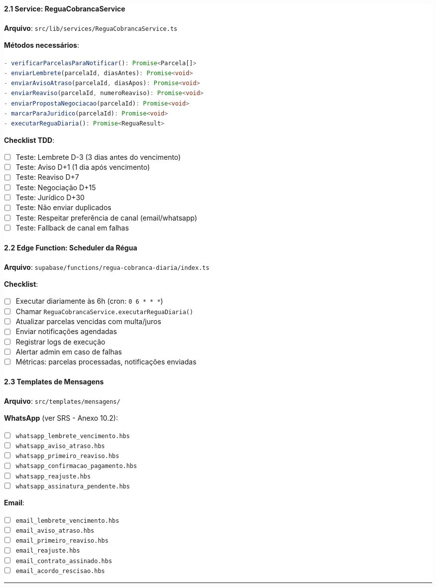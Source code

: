 #### 2.1 Service: ReguaCobrancaService
**Arquivo**: `src/lib/services/ReguaCobrancaService.ts`

**Métodos necessários**:
```typescript
- verificarParcelasParaNotificar(): Promise<Parcela[]>
- enviarLembrete(parcelaId, diasAntes): Promise<void>
- enviarAvisoAtraso(parcelaId, diasApos): Promise<void>
- enviarReaviso(parcelaId, numeroReaviso): Promise<void>
- enviarPropostaNegociacao(parcelaId): Promise<void>
- marcarParaJuridico(parcelaId): Promise<void>
- executarReguaDiaria(): Promise<ReguaResult>
```

**Checklist TDD**:
- [ ] Teste: Lembrete D-3 (3 dias antes do vencimento)
- [ ] Teste: Aviso D+1 (1 dia após vencimento)
- [ ] Teste: Reaviso D+7
- [ ] Teste: Negociação D+15
- [ ] Teste: Jurídico D+30
- [ ] Teste: Não enviar duplicados
- [ ] Teste: Respeitar preferência de canal (email/whatsapp)
- [ ] Teste: Fallback de canal em falhas

#### 2.2 Edge Function: Scheduler da Régua
**Arquivo**: `supabase/functions/regua-cobranca-diaria/index.ts`

**Checklist**:
- [ ] Executar diariamente às 6h (cron: `0 6 * * *`)
- [ ] Chamar `ReguaCobrancaService.executarReguaDiaria()`
- [ ] Atualizar parcelas vencidas com multa/juros
- [ ] Enviar notificações agendadas
- [ ] Registrar logs de execução
- [ ] Alertar admin em caso de falhas
- [ ] Métricas: parcelas processadas, notificações enviadas

#### 2.3 Templates de Mensagens
**Arquivo**: `src/templates/mensagens/`

**WhatsApp** (ver SRS - Anexo 10.2):
- [ ] `whatsapp_lembrete_vencimento.hbs`
- [ ] `whatsapp_aviso_atraso.hbs`
- [ ] `whatsapp_primeiro_reaviso.hbs`
- [ ] `whatsapp_confirmacao_pagamento.hbs`
- [ ] `whatsapp_reajuste.hbs`
- [ ] `whatsapp_assinatura_pendente.hbs`

**Email**:
- [ ] `email_lembrete_vencimento.hbs`
- [ ] `email_aviso_atraso.hbs`
- [ ] `email_primeiro_reaviso.hbs`
- [ ] `email_reajuste.hbs`
- [ ] `email_contrato_assinado.hbs`
- [ ] `email_acordo_rescisao.hbs`

---